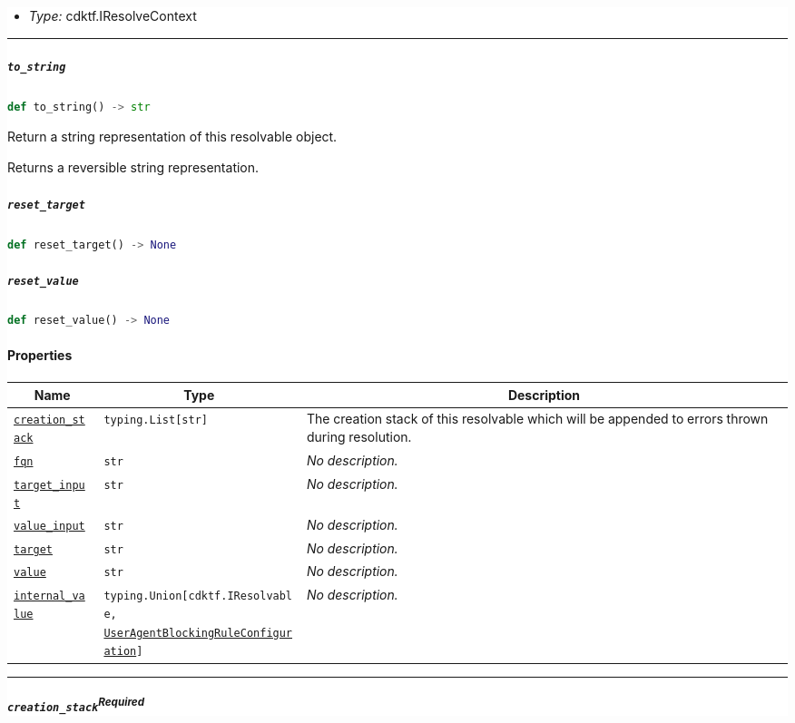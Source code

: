 - *Type:* cdktf.IResolveContext

---

##### `to_string` <a name="to_string" id="@cdktf/provider-cloudflare.userAgentBlockingRule.UserAgentBlockingRuleConfigurationOutputReference.toString"></a>

```python
def to_string() -> str
```

Return a string representation of this resolvable object.

Returns a reversible string representation.

##### `reset_target` <a name="reset_target" id="@cdktf/provider-cloudflare.userAgentBlockingRule.UserAgentBlockingRuleConfigurationOutputReference.resetTarget"></a>

```python
def reset_target() -> None
```

##### `reset_value` <a name="reset_value" id="@cdktf/provider-cloudflare.userAgentBlockingRule.UserAgentBlockingRuleConfigurationOutputReference.resetValue"></a>

```python
def reset_value() -> None
```


#### Properties <a name="Properties" id="Properties"></a>

| **Name** | **Type** | **Description** |
| --- | --- | --- |
| <code><a href="#@cdktf/provider-cloudflare.userAgentBlockingRule.UserAgentBlockingRuleConfigurationOutputReference.property.creationStack">creation_stack</a></code> | <code>typing.List[str]</code> | The creation stack of this resolvable which will be appended to errors thrown during resolution. |
| <code><a href="#@cdktf/provider-cloudflare.userAgentBlockingRule.UserAgentBlockingRuleConfigurationOutputReference.property.fqn">fqn</a></code> | <code>str</code> | *No description.* |
| <code><a href="#@cdktf/provider-cloudflare.userAgentBlockingRule.UserAgentBlockingRuleConfigurationOutputReference.property.targetInput">target_input</a></code> | <code>str</code> | *No description.* |
| <code><a href="#@cdktf/provider-cloudflare.userAgentBlockingRule.UserAgentBlockingRuleConfigurationOutputReference.property.valueInput">value_input</a></code> | <code>str</code> | *No description.* |
| <code><a href="#@cdktf/provider-cloudflare.userAgentBlockingRule.UserAgentBlockingRuleConfigurationOutputReference.property.target">target</a></code> | <code>str</code> | *No description.* |
| <code><a href="#@cdktf/provider-cloudflare.userAgentBlockingRule.UserAgentBlockingRuleConfigurationOutputReference.property.value">value</a></code> | <code>str</code> | *No description.* |
| <code><a href="#@cdktf/provider-cloudflare.userAgentBlockingRule.UserAgentBlockingRuleConfigurationOutputReference.property.internalValue">internal_value</a></code> | <code>typing.Union[cdktf.IResolvable, <a href="#@cdktf/provider-cloudflare.userAgentBlockingRule.UserAgentBlockingRuleConfiguration">UserAgentBlockingRuleConfiguration</a>]</code> | *No description.* |

---

##### `creation_stack`<sup>Required</sup> <a name="creation_stack" id="@cdktf/provider-cloudflare.userAgentBlockingRule.UserAgentBlockingRuleConfigurationOutputReference.property.creationStack"></a>
